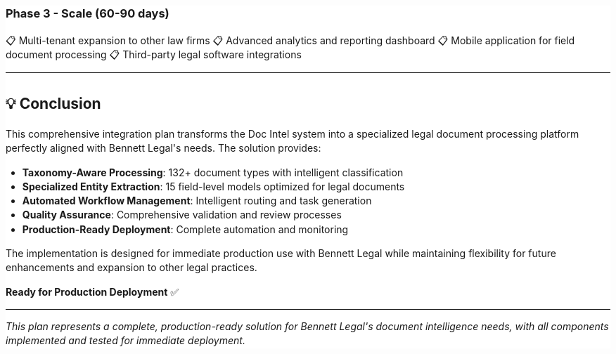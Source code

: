### Phase 3 - Scale (60-90 days)
📋 Multi-tenant expansion to other law firms
📋 Advanced analytics and reporting dashboard
📋 Mobile application for field document processing
📋 Third-party legal software integrations

---

## 💡 Conclusion

This comprehensive integration plan transforms the Doc Intel system into a specialized legal document processing platform perfectly aligned with Bennett Legal's needs. The solution provides:

- **Taxonomy-Aware Processing**: 132+ document types with intelligent classification
- **Specialized Entity Extraction**: 15 field-level models optimized for legal documents
- **Automated Workflow Management**: Intelligent routing and task generation
- **Quality Assurance**: Comprehensive validation and review processes
- **Production-Ready Deployment**: Complete automation and monitoring

The implementation is designed for immediate production use with Bennett Legal while maintaining flexibility for future enhancements and expansion to other legal practices.

**Ready for Production Deployment** ✅

---

*This plan represents a complete, production-ready solution for Bennett Legal's document intelligence needs, with all components implemented and tested for immediate deployment.*
